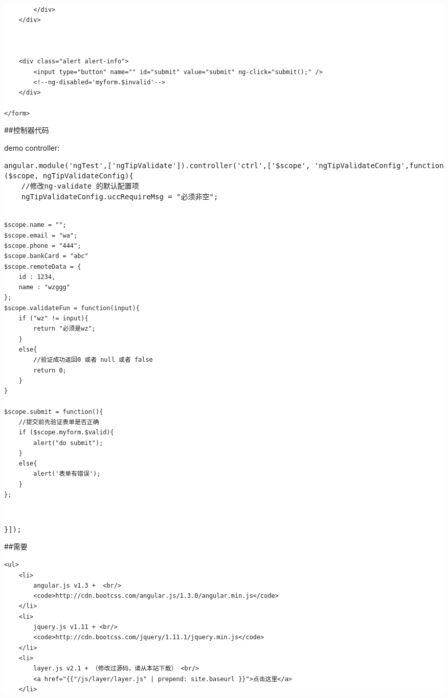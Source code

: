 			</div>
		</div>
		
		
		
		<div class="alert alert-info">
			<input type="button" name="" id="submit" value="submit" ng-click="submit();" />
			<!--ng-disabled='myform.$invalid'--> 
		</div>
		
	</form>
		
##控制器代码
<div class="alert alert-info">
			demo controller:
			<pre>
angular.module('ngTest',['ngTipValidate']).controller('ctrl',['$scope', 'ngTipValidateConfig',function($scope, ngTipValidateConfig){
	//修改ng-validate 的默认配置项
	ngTipValidateConfig.uccRequireMsg = "必须非空";
	
	
	$scope.name = "";
	$scope.email = "wa";
	$scope.phone = "444";
	$scope.bankCard = "abc"
	$scope.remoteData = {
		id : 1234,
		name : "wzggg"
	};
	$scope.validateFun = function(input){
		if ("wz" != input){
			return "必须是wz";
		}
		else{
			//验证成功返回0 或者 null 或者 false
			return 0;
		}
	}
	
	$scope.submit = function(){
		//提交前先验证表单是否正确
		if ($scope.myform.$valid){
			alert("do submit");	
		}
		else{
			alert('表单有错误');
		}
	};
}]);</pre>
</div>

##需要
<div class="alert alert-info">
	
	<ul>
		<li>
			angular.js v1.3 +  <br/>
			<code>http://cdn.bootcss.com/angular.js/1.3.0/angular.min.js</code>
		</li>
		<li>
			jquery.js v1.11 + <br/>
			<code>http://cdn.bootcss.com/jquery/1.11.1/jquery.min.js</code>
		</li>
		<li>
			layer.js v2.1 + （修改过源码，请从本站下载） <br/>
			<a href="{{"/js/layer/layer.js" | prepend: site.baseurl }}">点击这里</a>
		</li>